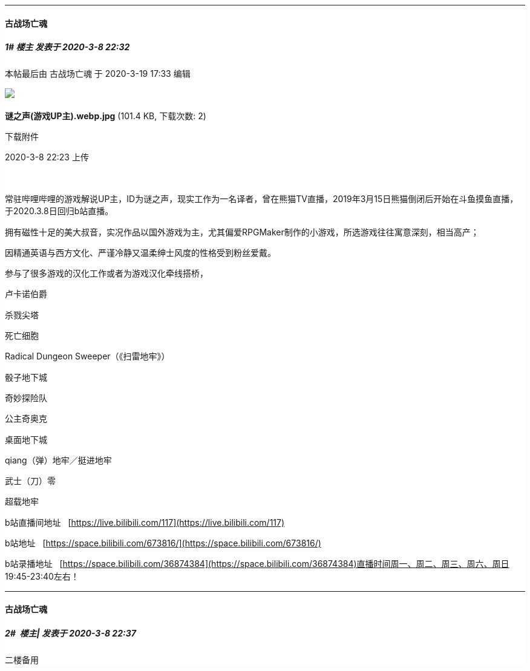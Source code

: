 ﻿
*****

####  古战场亡魂  
##### 1#       楼主       发表于 2020-3-8 22:32

 本帖最后由 古战场亡魂 于 2020-3-19 17:33 编辑 

<img src="https://img.saraba1st.com/forum/202003/08/222341z26m2m2faead2e7f.jpg" referrerpolicy="no-referrer">

<strong>谜之声(游戏UP主).webp.jpg</strong> (101.4 KB, 下载次数: 2)

下载附件

2020-3-8 22:23 上传

  

常驻哔哩哔哩的游戏解说UP主，ID为谜之声，现实工作为一名译者，曾在熊猫TV直播，2019年3月15日熊猫倒闭后开始在斗鱼摸鱼直播，于2020.3.8日回归b站直播。

拥有磁性十足的美大叔音，实况作品以国外游戏为主，尤其偏爱RPGMaker制作的小游戏，所选游戏往往寓意深刻，相当高产；

因精通英语与西方文化、严谨冷静又温柔绅士风度的性格受到粉丝爱戴。

参与了很多游戏的汉化工作或者为游戏汉化牵线搭桥，

卢卡诺伯爵

杀戮尖塔

死亡细胞

Radical Dungeon Sweeper（《扫雷地牢》）

骰子地下城

奇妙探险队

公主奇奥克

桌面地下城

qiang（弹）地牢／挺进地牢

武士（刀）零

超载地牢

b站直播间地址   [https://live.bilibili.com/117](https://live.bilibili.com/117)

b站地址   [https://space.bilibili.com/673816/](https://space.bilibili.com/673816/)

b站录播地址   [https://space.bilibili.com/36874384](https://space.bilibili.com/36874384)直播时间周一、周二、周三、周六、周日 
19:45-23:40左右！

*****

####  古战场亡魂  
##### 2#         楼主| 发表于 2020-3-8 22:37

二楼备用
